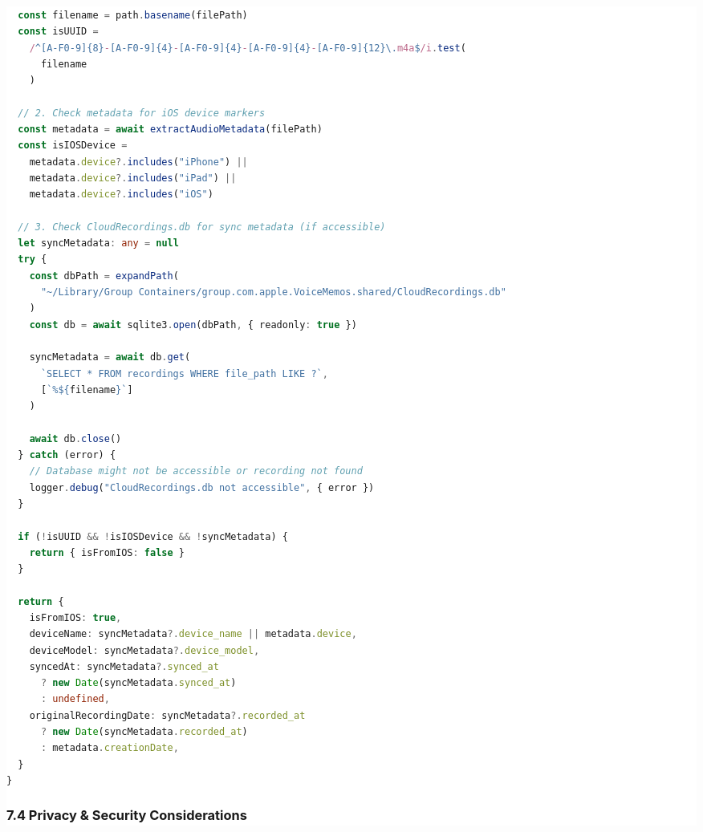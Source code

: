 ```typescript
  const filename = path.basename(filePath)
  const isUUID =
    /^[A-F0-9]{8}-[A-F0-9]{4}-[A-F0-9]{4}-[A-F0-9]{4}-[A-F0-9]{12}\.m4a$/i.test(
      filename
    )

  // 2. Check metadata for iOS device markers
  const metadata = await extractAudioMetadata(filePath)
  const isIOSDevice =
    metadata.device?.includes("iPhone") ||
    metadata.device?.includes("iPad") ||
    metadata.device?.includes("iOS")

  // 3. Check CloudRecordings.db for sync metadata (if accessible)
  let syncMetadata: any = null
  try {
    const dbPath = expandPath(
      "~/Library/Group Containers/group.com.apple.VoiceMemos.shared/CloudRecordings.db"
    )
    const db = await sqlite3.open(dbPath, { readonly: true })

    syncMetadata = await db.get(
      `SELECT * FROM recordings WHERE file_path LIKE ?`,
      [`%${filename}`]
    )

    await db.close()
  } catch (error) {
    // Database might not be accessible or recording not found
    logger.debug("CloudRecordings.db not accessible", { error })
  }

  if (!isUUID && !isIOSDevice && !syncMetadata) {
    return { isFromIOS: false }
  }

  return {
    isFromIOS: true,
    deviceName: syncMetadata?.device_name || metadata.device,
    deviceModel: syncMetadata?.device_model,
    syncedAt: syncMetadata?.synced_at
      ? new Date(syncMetadata.synced_at)
      : undefined,
    originalRecordingDate: syncMetadata?.recorded_at
      ? new Date(syncMetadata.recorded_at)
      : metadata.creationDate,
  }
}
```

### 7.4 Privacy & Security Considerations
